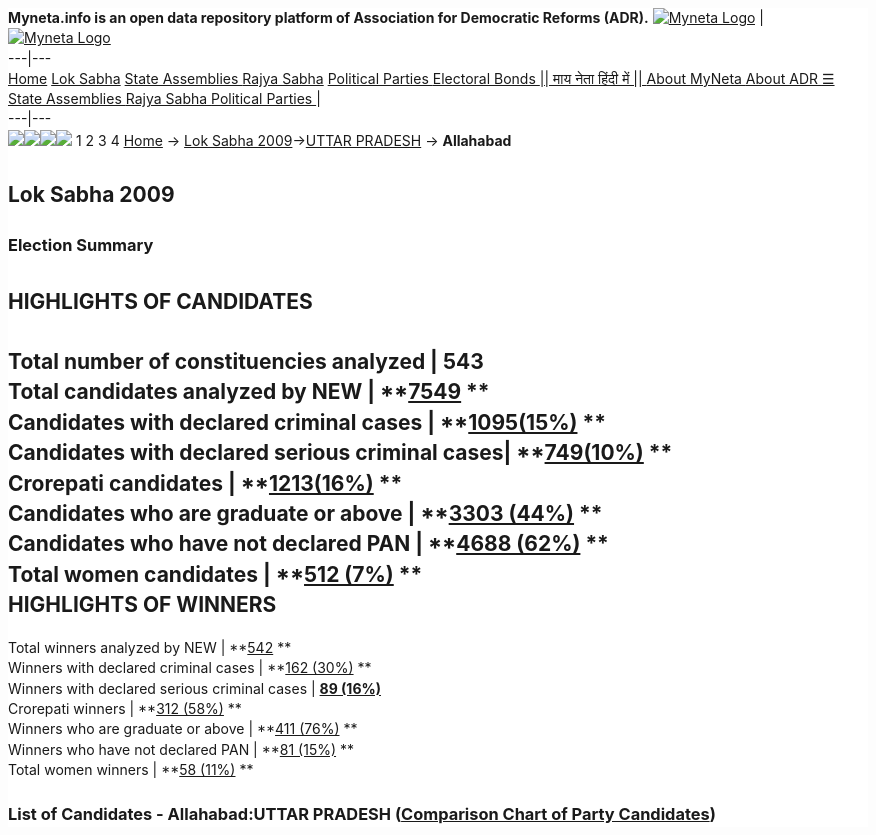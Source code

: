 **Myneta.info is an open data repository platform of Association for Democratic Reforms (ADR).**
[![Myneta Logo](https://www.myneta.info/lib/img/myneta-logo.png)](https://www.myneta.info/) | [![Myneta Logo](https://www.myneta.info/lib/img/adr-logo.png)](https://adrindia.org)  
---|---  
[Home](https://www.myneta.info/) [Lok Sabha](https://www.myneta.info/#ls "Lok Sabha") [ State Assemblies ](https://www.myneta.info/#sa "State Assemblies") [Rajya Sabha](https://www.myneta.info/#rs "Rajya Sabha") [Political Parties ](https://www.myneta.info/party "Political Parties") [ Electoral Bonds ](https://www.myneta.info/electoral_bonds "Electoral Bonds") [ || माय नेता हिंदी में || ](https://translate.google.co.in/translate?prev=hp&hl=en&js=y&u=www.myneta.info&sl=en&tl=hi&history_state0=) [ About MyNeta ](https://adrindia.org/content/about-myneta) [ About ADR ](https://adrindia.org/about-adr/who-we-are) [☰](javascript:void\(0\))
[ State Assemblies ](https://www.myneta.info/#sa "State Assemblies") [ Rajya Sabha ](https://www.myneta.info/#rs "Rajya Sabha") [ Political Parties ](https://www.myneta.info/party "Political Parties")
|   
---|---  
![](https://www.myneta.info/lib/img/banner/banner-1.png)![](https://www.myneta.info/lib/img/banner/banner-2.png)![](https://www.myneta.info/lib/img/banner/banner-3.png)![](https://www.myneta.info/lib/img/banner/banner-4.png)
1  2  3  4 
[Home](https://www.myneta.info/) → [Lok Sabha 2009](https://www.myneta.info/ls2009/)→[UTTAR PRADESH](https://www.myneta.info/ls2009/index.php?action=show_constituencies&state_id=24) → **Allahabad**
### 
## Lok Sabha 2009
###  Election Summary 
HIGHLIGHTS OF CANDIDATES  
---  
Total number of constituencies analyzed |  543   
Total candidates analyzed by NEW | **[7549](https://www.myneta.info/ls2009/index.php?action=summary&subAction=candidates_analyzed&sort=candidate#summary) **  
Candidates with declared criminal cases | **[1095(15%)](https://www.myneta.info/ls2009/index.php?action=summary&subAction=crime&sort=candidate#summary) **  
Candidates with declared serious criminal cases| **[749(10%)](https://www.myneta.info/ls2009/index.php?action=summary&subAction=serious_crime&sort=candidate#summary) **  
Crorepati candidates | **[1213(16%)](https://www.myneta.info/ls2009/index.php?action=summary&subAction=crorepati&sort=candidate#summary) **  
Candidates who are graduate or above | **[3303 (44%)](https://www.myneta.info/ls2009/index.php?action=summary&subAction=education&sort=candidate#summary) **  
Candidates who have not declared PAN | **[4688 (62%)](https://www.myneta.info/ls2009/index.php?action=summary&subAction=without_pan&sort=candidate#summary) **  
Total women candidates | **[512 (7%)](https://www.myneta.info/ls2009/index.php?action=summary&subAction=women_candidate&sort=candidate#summary) **  
HIGHLIGHTS OF WINNERS  
---  
Total winners analyzed by NEW | **[542](https://www.myneta.info/ls2009/index.php?action=summary&subAction=winner_analyzed&sort=candidate#summary) **  
Winners with declared criminal cases | **[162 (30%)](https://www.myneta.info/ls2009/index.php?action=summary&subAction=winner_crime&sort=candidate#summary) **  
Winners with declared serious criminal cases | **[89 (16%)](https://www.myneta.info/ls2009/index.php?action=summary&subAction=winner_serious_crime&sort=candidate#summary)**  
Crorepati winners | **[312 (58%)](https://www.myneta.info/ls2009/index.php?action=summary&subAction=winner_crorepati&sort=candidate#summary) **  
Winners who are graduate or above | **[411 (76%)](https://www.myneta.info/ls2009/index.php?action=summary&subAction=winner_education&sort=candidate#summary) **  
Winners who have not declared PAN | **[81 (15%)](https://www.myneta.info/ls2009/index.php?action=summary&subAction=winner_without_pan&sort=candidate#summary) **  
Total women winners | **[58 (11%)](https://www.myneta.info/ls2009/index.php?action=summary&subAction=winner_women&sort=candidate#summary) **  
### List of Candidates - Allahabad:UTTAR PRADESH ([Comparison Chart of Party Candidates](https://www.myneta.info/ls2009/comparisonchart.php?constituency_id=246))